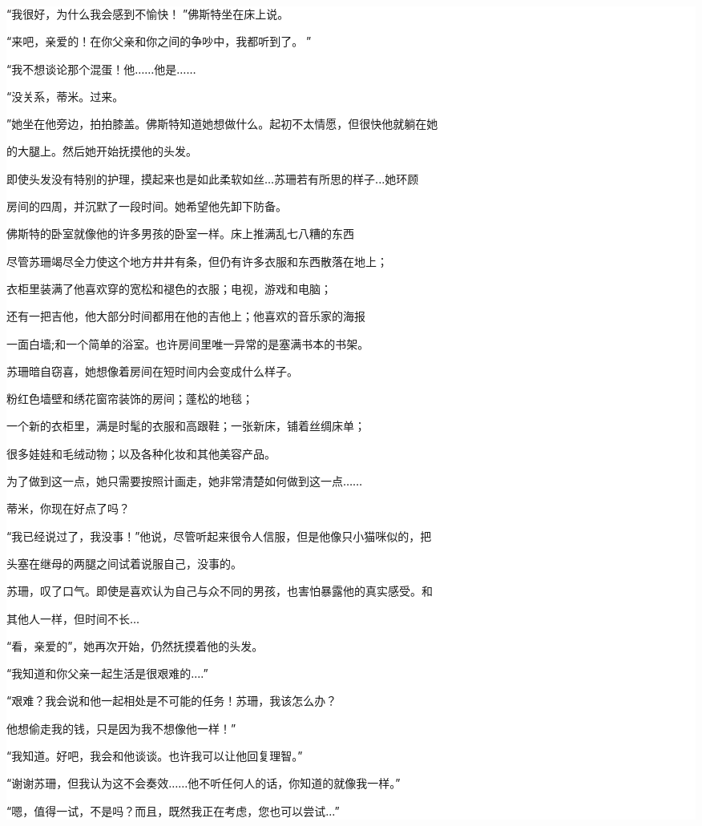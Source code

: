 “我很好，为什么我会感到不愉快！ ”佛斯特坐在床上说。

“来吧，亲爱的！在你父亲和你之间的争吵中，我都听到了。 ”

“我不想谈论那个混蛋！他……他是……



“没关系，蒂米。过来。

”她坐在他旁边，拍拍膝盖。佛斯特知道她想做什么。起初不太情愿，但很快他就躺在她

的大腿上。然后她开始抚摸他的头发。

即使头发没有特别的护理，摸起来也是如此柔软如丝...苏珊若有所思的样子...她环顾

房间的四周，并沉默了一段时间。她希望他先卸下防备。



佛斯特的卧室就像他的许多男孩的卧室一样。床上推满乱七八糟的东西

尽管苏珊竭尽全力使这个地方井井有条，但仍有许多衣服和东西散落在地上；

衣柜里装满了他喜欢穿的宽松和褪色的衣服；电视，游戏和电脑；

还有一把吉他，他大部分时间都用在他的吉他上；他喜欢的音乐家的海报

一面白墙;和一个简单的浴室。也许房间里唯一异常的是塞满书本的书架。

苏珊暗自窃喜，她想像着房间在短时间内会变成什么样子。

粉红色墙壁和绣花窗帘装饰的房间；蓬松的地毯；

一个新的衣柜里，满是时髦的衣服和高跟鞋；一张新床，铺着丝绸床单；

很多娃娃和毛绒动物；以及各种化妆和其他美容产品。

为了做到这一点，她只需要按照计画走，她非常清楚如何做到这一点……

蒂米，你现在好点了吗？



“我已经说过了，我没事！”他说，尽管听起来很令人信服，但是他像只小猫咪似的，把

头塞在继母的两腿之间试着说服自己，没事的。

苏珊，叹了口气。即使是喜欢认为自己与众不同的男孩，也害怕暴露他的真实感受。和

其他人一样，但时间不长...



“看，亲爱的”，她再次开始，仍然抚摸着他的头发。

“我知道和你父亲一起生活是很艰难的....”

“艰难？我会说和他一起相处是不可能的任务！苏珊，我该怎么办？

他想偷走我的钱，只是因为我不想像他一样！”

“我知道。好吧，我会和他谈谈。也许我可以让他回复理智。”

“谢谢苏珊，但我认为这不会奏效……他不听任何人的话，你知道的就像我一样。”

“嗯，值得一试，不是吗？而且，既然我正在考虑，您也可以尝试...”
